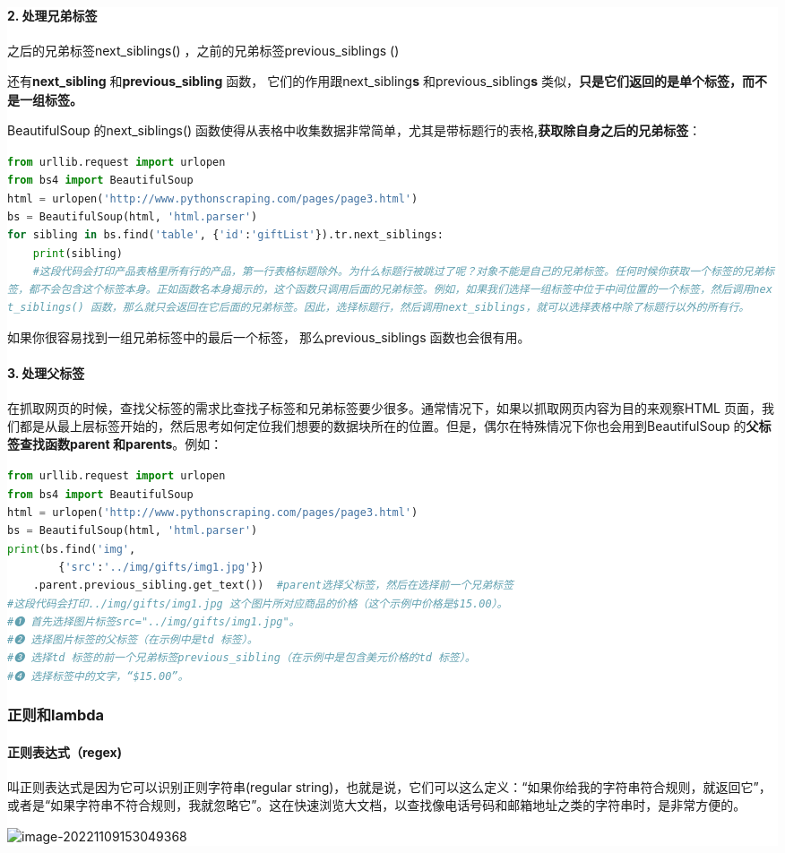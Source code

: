 

#### 2. 处理兄弟标签

之后的兄弟标签next_siblings() ，之前的兄弟标签previous_siblings ()

还有**next_sibling** 和**previous_sibling** 函数， 它们的作用跟next_sibling**s** 和previous_sibling**s** 类似，**只是它们返回的是单个标签，而不是一组标签。**

BeautifulSoup 的next_siblings() 函数使得从表格中收集数据非常简单，尤其是带标题行的表格,**获取除自身之后的兄弟标签**：

```python
from urllib.request import urlopen
from bs4 import BeautifulSoup
html = urlopen('http://www.pythonscraping.com/pages/page3.html')
bs = BeautifulSoup(html, 'html.parser')
for sibling in bs.find('table', {'id':'giftList'}).tr.next_siblings:
	print(sibling)
    #这段代码会打印产品表格里所有行的产品，第一行表格标题除外。为什么标题行被跳过了呢？对象不能是自己的兄弟标签。任何时候你获取一个标签的兄弟标签，都不会包含这个标签本身。正如函数名本身揭示的，这个函数只调用后面的兄弟标签。例如，如果我们选择一组标签中位于中间位置的一个标签，然后调用next_siblings() 函数，那么就只会返回在它后面的兄弟标签。因此，选择标题行，然后调用next_siblings，就可以选择表格中除了标题行以外的所有行。
```

如果你很容易找到一组兄弟标签中的最后一个标签， 那么previous_siblings 函数也会很有用。



#### 3. 处理父标签

在抓取网页的时候，查找父标签的需求比查找子标签和兄弟标签要少很多。通常情况下，如果以抓取网页内容为目的来观察HTML 页面，我们都是从最上层标签开始的，然后思考如何定位我们想要的数据块所在的位置。但是，偶尔在特殊情况下你也会用到BeautifulSoup 的**父标签查找函数parent 和parents**。例如：

```python
from urllib.request import urlopen
from bs4 import BeautifulSoup
html = urlopen('http://www.pythonscraping.com/pages/page3.html')
bs = BeautifulSoup(html, 'html.parser')
print(bs.find('img',
		{'src':'../img/gifts/img1.jpg'})
	.parent.previous_sibling.get_text())  #parent选择父标签，然后在选择前一个兄弟标签
#这段代码会打印../img/gifts/img1.jpg 这个图片所对应商品的价格（这个示例中价格是$15.00）。
#➊ 首先选择图片标签src="../img/gifts/img1.jpg"。
#➋ 选择图片标签的父标签（在示例中是td 标签）。
#➌ 选择td 标签的前一个兄弟标签previous_sibling（在示例中是包含美元价格的td 标签）。
#➍ 选择标签中的文字，“$15.00”。
```



### 正则和lambda

#### 正则表达式（regex)

叫正则表达式是因为它可以识别正则字符串(regular string)，也就是说，它们可以这么定义：“如果你给我的字符串符合规则，就返回它”，或者是“如果字符串不符合规则，我就忽略它”。这在快速浏览大文档，以查找像电话号码和邮箱地址之类的字符串时，是非常方便的。

![image-20221109153049368](C:\Users\Mgrsc\Desktop\study\it\programme\pyhton\python_scraping\assets\image-20221109153049368.png)

